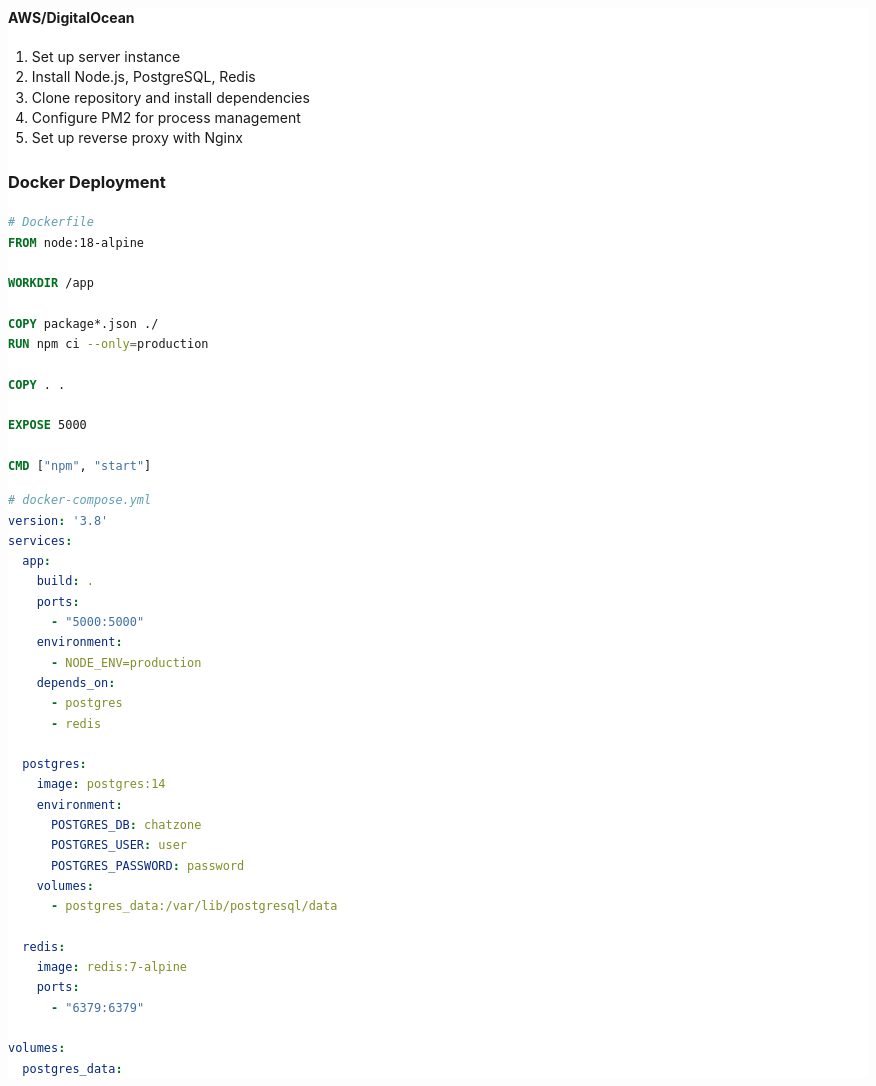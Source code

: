 #### AWS/DigitalOcean
1. Set up server instance
2. Install Node.js, PostgreSQL, Redis
3. Clone repository and install dependencies
4. Configure PM2 for process management
5. Set up reverse proxy with Nginx

### Docker Deployment

```dockerfile
# Dockerfile
FROM node:18-alpine

WORKDIR /app

COPY package*.json ./
RUN npm ci --only=production

COPY . .

EXPOSE 5000

CMD ["npm", "start"]
```

```yaml
# docker-compose.yml
version: '3.8'
services:
  app:
    build: .
    ports:
      - "5000:5000"
    environment:
      - NODE_ENV=production
    depends_on:
      - postgres
      - redis
  
  postgres:
    image: postgres:14
    environment:
      POSTGRES_DB: chatzone
      POSTGRES_USER: user
      POSTGRES_PASSWORD: password
    volumes:
      - postgres_data:/var/lib/postgresql/data
  
  redis:
    image: redis:7-alpine
    ports:
      - "6379:6379"

volumes:
  postgres_data:
```
